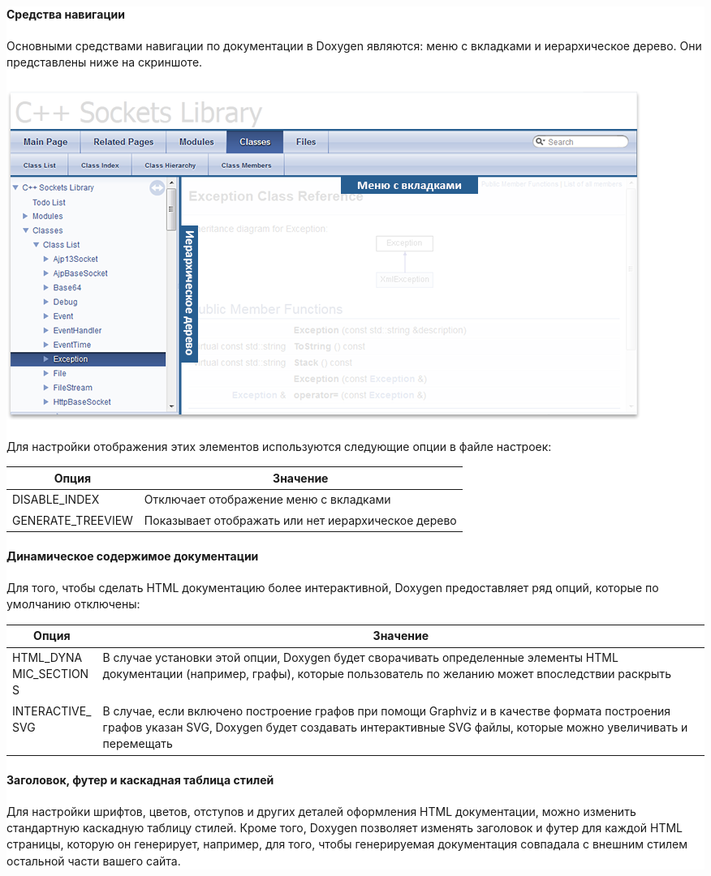 #### Средства навигации

Основными средствами навигации по документации в Doxygen являются: меню с вкладками и иерархическое дерево. Они представлены ниже на скриншоте.

![002](./img/002_09.png)

Для настройки отображения этих элементов используются следующие опции в файле настроек:

Опция | Значение
-- | --
DISABLE_INDEX | Отключает отображение меню с вкладками
GENERATE_TREEVIEW | Показывает отображать или нет иерархическое дерево

#### Динамическое содержимое документации

Для того, чтобы сделать HTML документацию более интерактивной, Doxygen предоставляет ряд опций, которые по умолчанию отключены:

Опция | Значение
-- | --
HTML_DYNAMIC_SECTIONS | В случае установки этой опции, Doxygen будет сворачивать определенные элементы HTML документации (например, графы), которые пользователь по желанию может впоследствии раскрыть
INTERACTIVE_SVG | В случае, если включено построение графов при помощи Graphviz и в качестве формата построения графов указан SVG, Doxygen будет создавать интерактивные SVG файлы, которые можно увеличивать и перемещать

#### Заголовок, футер и каскадная таблица стилей

Для настройки шрифтов, цветов, отступов и других деталей оформления HTML документации, можно изменить стандартную каскадную таблицу стилей. Кроме того, Doxygen позволяет изменять заголовок и футер для каждой HTML страницы, которую он генерирует, например, для того, чтобы генерируемая документация совпадала с внешним стилем остальной части вашего сайта.
